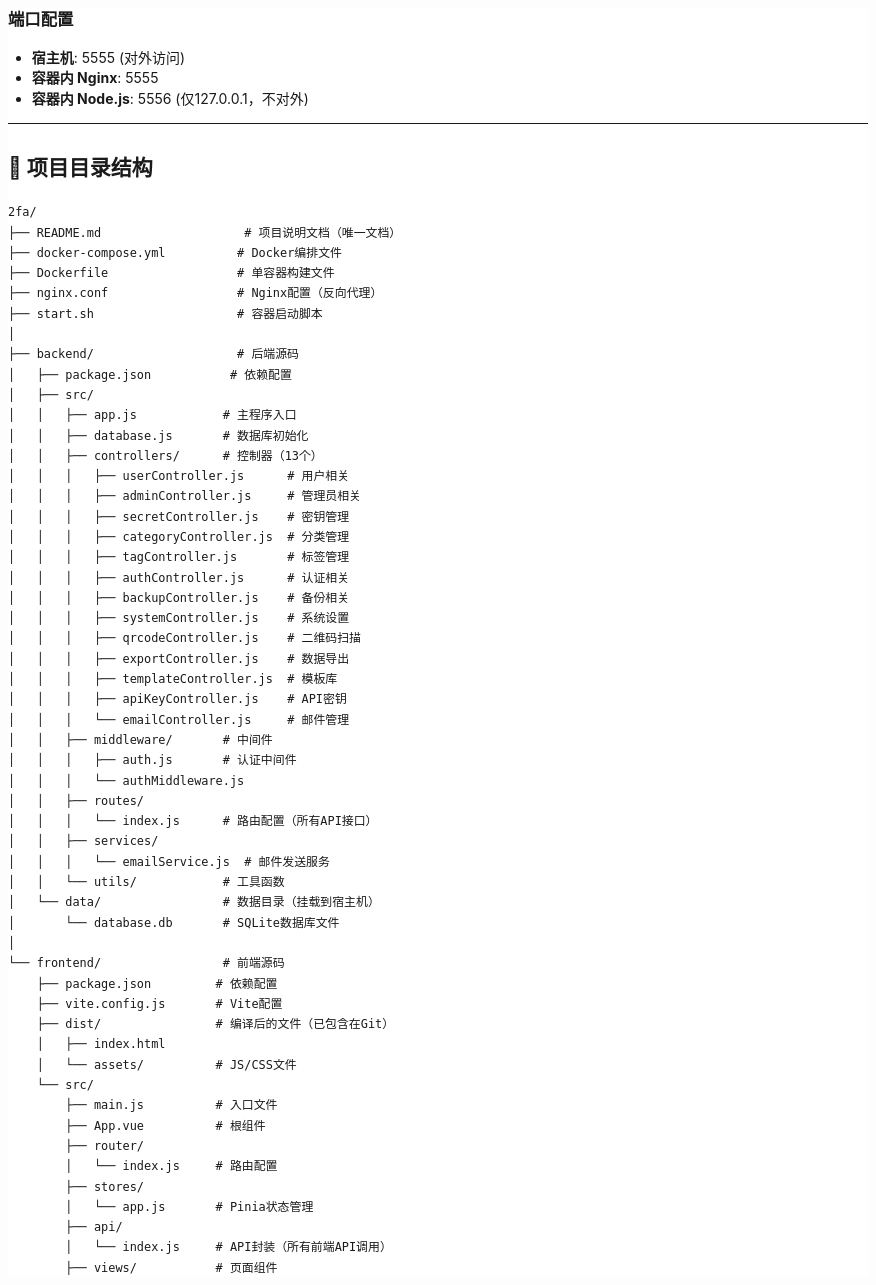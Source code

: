 ### 端口配置
- **宿主机**: 5555 (对外访问)
- **容器内 Nginx**: 5555
- **容器内 Node.js**: 5556 (仅127.0.0.1，不对外)

---

## 📁 项目目录结构

```
2fa/
├── README.md                    # 项目说明文档（唯一文档）
├── docker-compose.yml          # Docker编排文件
├── Dockerfile                  # 单容器构建文件
├── nginx.conf                  # Nginx配置（反向代理）
├── start.sh                    # 容器启动脚本
│
├── backend/                    # 后端源码
│   ├── package.json           # 依赖配置
│   ├── src/
│   │   ├── app.js            # 主程序入口
│   │   ├── database.js       # 数据库初始化
│   │   ├── controllers/      # 控制器（13个）
│   │   │   ├── userController.js      # 用户相关
│   │   │   ├── adminController.js     # 管理员相关
│   │   │   ├── secretController.js    # 密钥管理
│   │   │   ├── categoryController.js  # 分类管理
│   │   │   ├── tagController.js       # 标签管理
│   │   │   ├── authController.js      # 认证相关
│   │   │   ├── backupController.js    # 备份相关
│   │   │   ├── systemController.js    # 系统设置
│   │   │   ├── qrcodeController.js    # 二维码扫描
│   │   │   ├── exportController.js    # 数据导出
│   │   │   ├── templateController.js  # 模板库
│   │   │   ├── apiKeyController.js    # API密钥
│   │   │   └── emailController.js     # 邮件管理
│   │   ├── middleware/       # 中间件
│   │   │   ├── auth.js       # 认证中间件
│   │   │   └── authMiddleware.js
│   │   ├── routes/
│   │   │   └── index.js      # 路由配置（所有API接口）
│   │   ├── services/
│   │   │   └── emailService.js  # 邮件发送服务
│   │   └── utils/            # 工具函数
│   └── data/                 # 数据目录（挂载到宿主机）
│       └── database.db       # SQLite数据库文件
│
└── frontend/                 # 前端源码
    ├── package.json         # 依赖配置
    ├── vite.config.js       # Vite配置
    ├── dist/                # 编译后的文件（已包含在Git）
    │   ├── index.html
    │   └── assets/          # JS/CSS文件
    └── src/
        ├── main.js          # 入口文件
        ├── App.vue          # 根组件
        ├── router/
        │   └── index.js     # 路由配置
        ├── stores/
        │   └── app.js       # Pinia状态管理
        ├── api/
        │   └── index.js     # API封装（所有前端API调用）
        ├── views/           # 页面组件
```